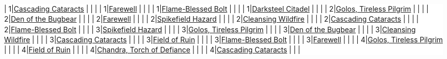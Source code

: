 |                    1|[Cascading Cataracts](http://gatherer.wizards.com/Pages/Card/Details.aspx?multiverseid=426942)           |                     |                                                                                                        |
|                    1|[Farewell](http://gatherer.wizards.com/Pages/Card/Details.aspx?multiverseid=548306)                      |                     |                                                                                                        |
|                    1|[Flame-Blessed Bolt](http://gatherer.wizards.com/Pages/Card/Details.aspx?multiverseid=541014)            |                     |                                                                                                        |
|                    1|[Darksteel Citadel](http://gatherer.wizards.com/Pages/Card/Details.aspx?multiverseid=389479)             |                     |                                                                                                        |
|                    2|[Golos, Tireless Pilgrim](http://gatherer.wizards.com/Pages/Card/Details.aspx?multiverseid=466980)       |                     |                                                                                                        |
|                    2|[Den of the Bugbear](http://gatherer.wizards.com/Pages/Card/Details.aspx?multiverseid=527541)            |                     |                                                                                                        |
|                    2|[Farewell](http://gatherer.wizards.com/Pages/Card/Details.aspx?multiverseid=548306)                      |                     |                                                                                                        |
|                    2|[Spikefield Hazard](http://gatherer.wizards.com/Pages/Card/Details.aspx?multiverseid=491809)             |                     |                                                                                                        |
|                    2|[Cleansing Wildfire](http://gatherer.wizards.com/Pages/Card/Details.aspx?multiverseid=491777)            |                     |                                                                                                        |
|                    2|[Cascading Cataracts](http://gatherer.wizards.com/Pages/Card/Details.aspx?multiverseid=426942)           |                     |                                                                                                        |
|                    2|[Flame-Blessed Bolt](http://gatherer.wizards.com/Pages/Card/Details.aspx?multiverseid=541014)            |                     |                                                                                                        |
|                    3|[Spikefield Hazard](http://gatherer.wizards.com/Pages/Card/Details.aspx?multiverseid=491809)             |                     |                                                                                                        |
|                    3|[Golos, Tireless Pilgrim](http://gatherer.wizards.com/Pages/Card/Details.aspx?multiverseid=466980)       |                     |                                                                                                        |
|                    3|[Den of the Bugbear](http://gatherer.wizards.com/Pages/Card/Details.aspx?multiverseid=527541)            |                     |                                                                                                        |
|                    3|[Cleansing Wildfire](http://gatherer.wizards.com/Pages/Card/Details.aspx?multiverseid=491777)            |                     |                                                                                                        |
|                    3|[Cascading Cataracts](http://gatherer.wizards.com/Pages/Card/Details.aspx?multiverseid=426942)           |                     |                                                                                                        |
|                    3|[Field of Ruin](http://gatherer.wizards.com/Pages/Card/Details.aspx?multiverseid=435415)                 |                     |                                                                                                        |
|                    3|[Flame-Blessed Bolt](http://gatherer.wizards.com/Pages/Card/Details.aspx?multiverseid=541014)            |                     |                                                                                                        |
|                    3|[Farewell](http://gatherer.wizards.com/Pages/Card/Details.aspx?multiverseid=548306)                      |                     |                                                                                                        |
|                    4|[Golos, Tireless Pilgrim](http://gatherer.wizards.com/Pages/Card/Details.aspx?multiverseid=466980)       |                     |                                                                                                        |
|                    4|[Field of Ruin](http://gatherer.wizards.com/Pages/Card/Details.aspx?multiverseid=435415)                 |                     |                                                                                                        |
|                    4|[Chandra, Torch of Defiance](http://gatherer.wizards.com/Pages/Card/Details.aspx?multiverseid=417683)    |                     |                                                                                                        |
|                    4|[Cascading Cataracts](http://gatherer.wizards.com/Pages/Card/Details.aspx?multiverseid=426942)           |                     |                                                                                                        |